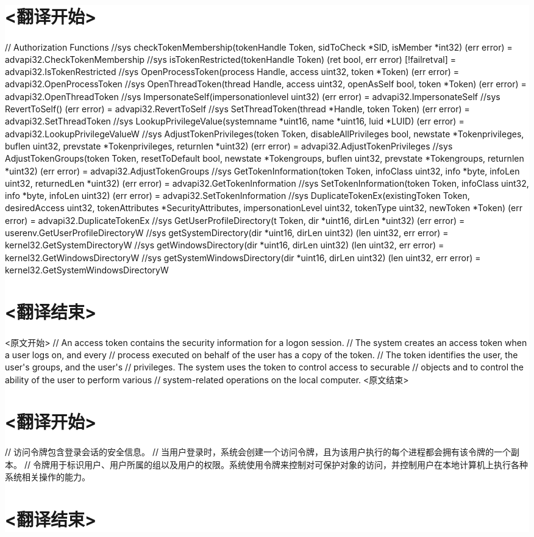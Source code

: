 # <翻译开始>
// Authorization Functions
//sys	checkTokenMembership(tokenHandle Token, sidToCheck *SID, isMember *int32) (err error) = advapi32.CheckTokenMembership
//sys	isTokenRestricted(tokenHandle Token) (ret bool, err error) [!failretval] = advapi32.IsTokenRestricted
//sys	OpenProcessToken(process Handle, access uint32, token *Token) (err error) = advapi32.OpenProcessToken
//sys	OpenThreadToken(thread Handle, access uint32, openAsSelf bool, token *Token) (err error) = advapi32.OpenThreadToken
//sys	ImpersonateSelf(impersonationlevel uint32) (err error) = advapi32.ImpersonateSelf
//sys	RevertToSelf() (err error) = advapi32.RevertToSelf
//sys	SetThreadToken(thread *Handle, token Token) (err error) = advapi32.SetThreadToken
//sys	LookupPrivilegeValue(systemname *uint16, name *uint16, luid *LUID) (err error) = advapi32.LookupPrivilegeValueW
//sys	AdjustTokenPrivileges(token Token, disableAllPrivileges bool, newstate *Tokenprivileges, buflen uint32, prevstate *Tokenprivileges, returnlen *uint32) (err error) = advapi32.AdjustTokenPrivileges
//sys	AdjustTokenGroups(token Token, resetToDefault bool, newstate *Tokengroups, buflen uint32, prevstate *Tokengroups, returnlen *uint32) (err error) = advapi32.AdjustTokenGroups
//sys	GetTokenInformation(token Token, infoClass uint32, info *byte, infoLen uint32, returnedLen *uint32) (err error) = advapi32.GetTokenInformation
//sys	SetTokenInformation(token Token, infoClass uint32, info *byte, infoLen uint32) (err error) = advapi32.SetTokenInformation
//sys	DuplicateTokenEx(existingToken Token, desiredAccess uint32, tokenAttributes *SecurityAttributes, impersonationLevel uint32, tokenType uint32, newToken *Token) (err error) = advapi32.DuplicateTokenEx
//sys	GetUserProfileDirectory(t Token, dir *uint16, dirLen *uint32) (err error) = userenv.GetUserProfileDirectoryW
//sys	getSystemDirectory(dir *uint16, dirLen uint32) (len uint32, err error) = kernel32.GetSystemDirectoryW
//sys	getWindowsDirectory(dir *uint16, dirLen uint32) (len uint32, err error) = kernel32.GetWindowsDirectoryW
//sys	getSystemWindowsDirectory(dir *uint16, dirLen uint32) (len uint32, err error) = kernel32.GetSystemWindowsDirectoryW
# <翻译结束>


<原文开始>
// An access token contains the security information for a logon session.
// The system creates an access token when a user logs on, and every
// process executed on behalf of the user has a copy of the token.
// The token identifies the user, the user's groups, and the user's
// privileges. The system uses the token to control access to securable
// objects and to control the ability of the user to perform various
// system-related operations on the local computer.
<原文结束>

# <翻译开始>
// 访问令牌包含登录会话的安全信息。
// 当用户登录时，系统会创建一个访问令牌，且为该用户执行的每个进程都会拥有该令牌的一个副本。
// 令牌用于标识用户、用户所属的组以及用户的权限。系统使用令牌来控制对可保护对象的访问，并控制用户在本地计算机上执行各种系统相关操作的能力。
# <翻译结束>
